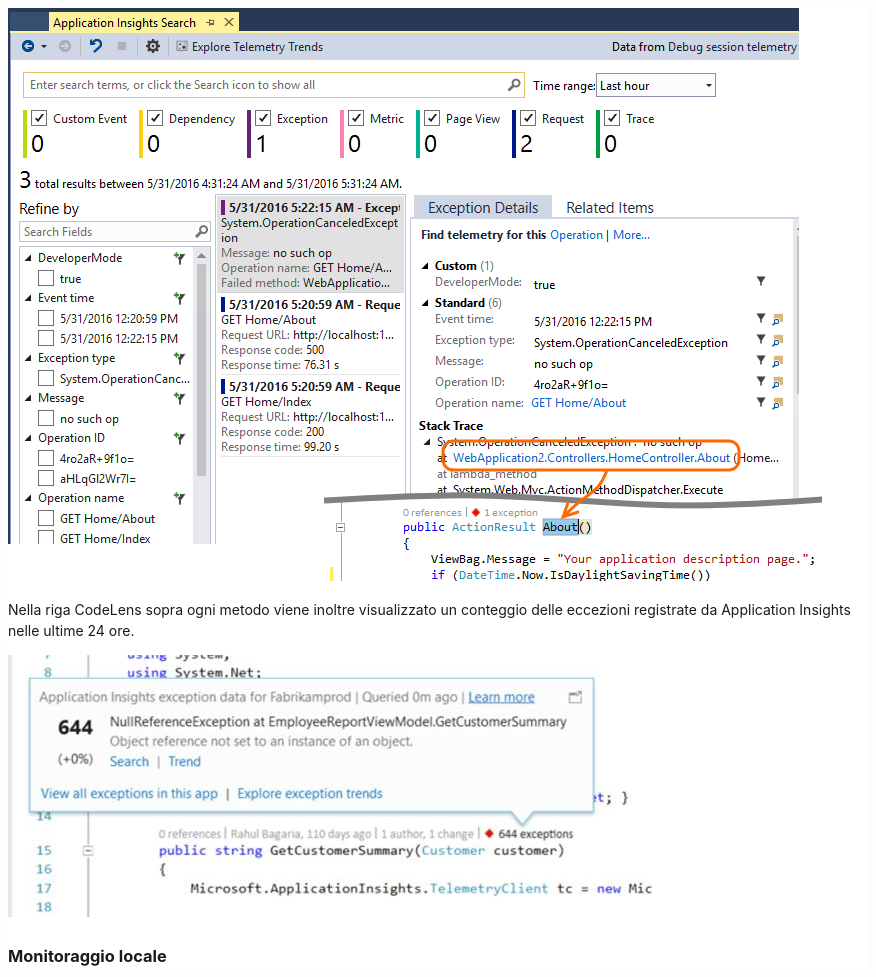 ![Analisi dello stack delle eccezioni](./media/app-insights-visual-studio/17.png)

Nella riga CodeLens sopra ogni metodo viene inoltre visualizzato un conteggio delle eccezioni registrate da Application Insights nelle ultime 24 ore.

![Analisi dello stack delle eccezioni](./media/app-insights-visual-studio/21.png)


### Monitoraggio locale
